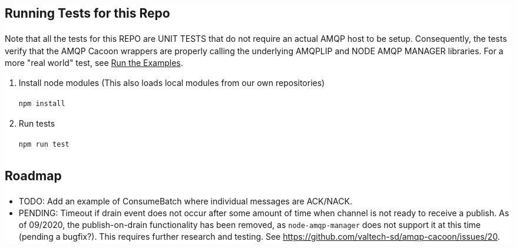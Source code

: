 ## Running Tests for this Repo

Note that all the tests for this REPO are UNIT TESTS that do not require an actual AMQP host to be
setup. Consequently, the tests verify that the AMQP Cacoon wrappers are properly calling the underlying
AMQPLIP and NODE AMQP MANAGER libraries. For a more "real world" test, see [Run the Examples](#run-the-examples).

1. Install node modules (This also loads local modules from our own repositories)

   ```bash
   npm install
   ```
1. Run tests

   ```bash
   npm run test
   ```

## Roadmap 

- TODO: Add an example of ConsumeBatch where individual messages are ACK/NACK.
- PENDING: Timeout if drain event does not occur after some amount of time when channel is not ready to receive a 
  publish. As of 09/2020, the publish-on-drain functionality has been removed, as `node-amqp-manager` does not support 
  it at this time (pending a bugfix?). This requires further research and testing. See https://github.com/valtech-sd/amqp-cacoon/issues/20.
  
